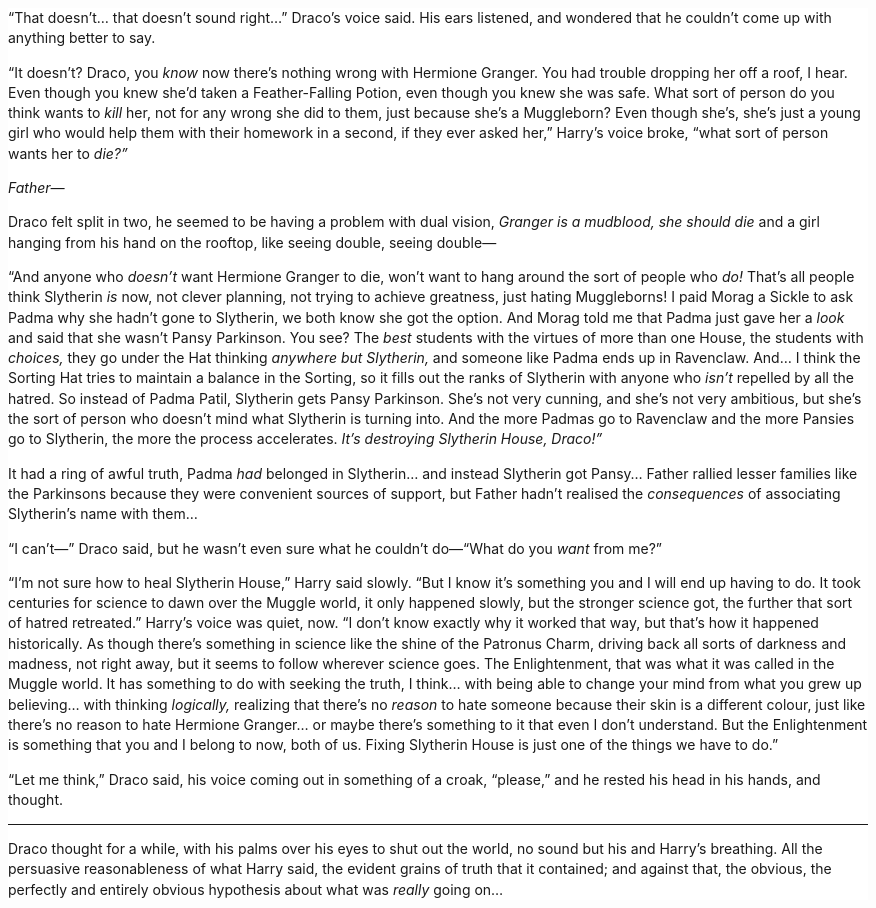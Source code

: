 “That doesn’t… that doesn’t sound right…” Draco’s voice said. His ears listened, and wondered that he couldn’t come up with anything better to say.

“It doesn’t? Draco, you *know* now there’s nothing wrong with Hermione Granger. You had trouble dropping her off a roof, I hear. Even though you knew she’d taken a Feather-Falling Potion, even though you knew she was safe. What sort of person do you think wants to *kill* her, not for any wrong she did to them, just because she’s a Muggleborn? Even though she’s, she’s just a young girl who would help them with their homework in a second, if they ever asked her,” Harry’s voice broke, “what sort of person wants her to *die?”*

*Father—*

Draco felt split in two, he seemed to be having a problem with dual vision, *Granger is a mudblood, she should die* and a girl hanging from his hand on the rooftop, like seeing double, seeing double—

“And anyone who *doesn’t* want Hermione Granger to die, won’t want to hang around the sort of people who *do!* That’s all people think Slytherin *is* now, not clever planning, not trying to achieve greatness, just hating Muggleborns! I paid Morag a Sickle to ask Padma why she hadn’t gone to Slytherin, we both know she got the option. And Morag told me that Padma just gave her a *look* and said that she wasn’t Pansy Parkinson. You see? The *best* students with the virtues of more than one House, the students with *choices,* they go under the Hat thinking *anywhere but Slytherin,* and someone like Padma ends up in Ravenclaw. And… I think the Sorting Hat tries to maintain a balance in the Sorting, so it fills out the ranks of Slytherin with anyone who *isn’t* repelled by all the hatred. So instead of Padma Patil, Slytherin gets Pansy Parkinson. She’s not very cunning, and she’s not very ambitious, but she’s the sort of person who doesn’t mind what Slytherin is turning into. And the more Padmas go to Ravenclaw and the more Pansies go to Slytherin, the more the process accelerates. *It’s destroying Slytherin House, Draco!”*

It had a ring of awful truth, Padma *had* belonged in Slytherin… and instead Slytherin got Pansy… Father rallied lesser families like the Parkinsons because they were convenient sources of support, but Father hadn’t realised the *consequences* of associating Slytherin’s name with them…

“I can’t—” Draco said, but he wasn’t even sure what he couldn’t do—“What do you *want* from me?”

“I’m not sure how to heal Slytherin House,” Harry said slowly. “But I know it’s something you and I will end up having to do. It took centuries for science to dawn over the Muggle world, it only happened slowly, but the stronger science got, the further that sort of hatred retreated.” Harry’s voice was quiet, now. “I don’t know exactly why it worked that way, but that’s how it happened historically. As though there’s something in science like the shine of the Patronus Charm, driving back all sorts of darkness and madness, not right away, but it seems to follow wherever science goes. The Enlightenment, that was what it was called in the Muggle world. It has something to do with seeking the truth, I think… with being able to change your mind from what you grew up believing… with thinking *logically,* realizing that there’s no *reason* to hate someone because their skin is a different colour, just like there’s no reason to hate Hermione Granger… or maybe there’s something to it that even I don’t understand. But the Enlightenment is something that you and I belong to now, both of us. Fixing Slytherin House is just one of the things we have to do.”

“Let me think,” Draco said, his voice coming out in something of a croak, “please,” and he rested his head in his hands, and thought.

* * * * *

Draco thought for a while, with his palms over his eyes to shut out the world, no sound but his and Harry’s breathing. All the persuasive reasonableness of what Harry said, the evident grains of truth that it contained; and against that, the obvious, the perfectly and entirely obvious hypothesis about what was *really* going on…
